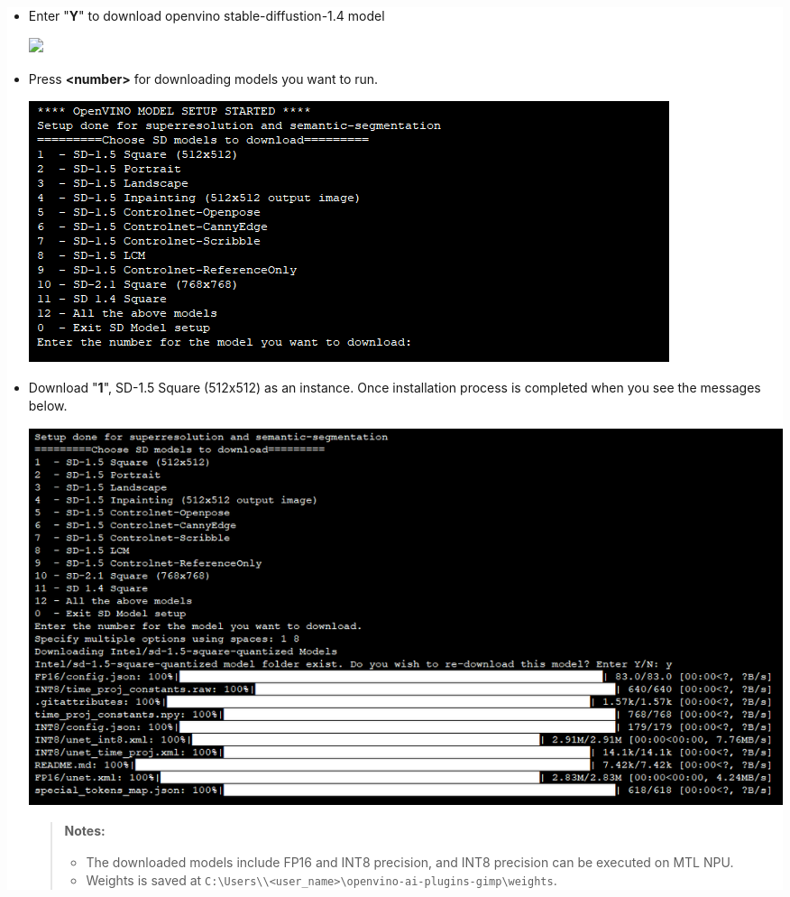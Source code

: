  - Enter "__Y__" to download openvino stable-diffustion-1.4 model

    ![](figs/model_download_SD1.4.png)

 - Press __\<number\>__ for downloading models you want to run.

    ![](figs/model_downloding%20_SD1.5.png)

 - Download "__1__", SD-1.5 Square (512x512) as an instance. Once installation process is completed when you see the messages below.

    ![](figs/download_SD1.5.png)

    >**Notes:**
    > - The downloaded models include FP16 and INT8 precision, and INT8 precision can be executed on MTL NPU.
    > - Weights is saved at `C:\Users\\<user_name>\openvino-ai-plugins-gimp\weights`.
